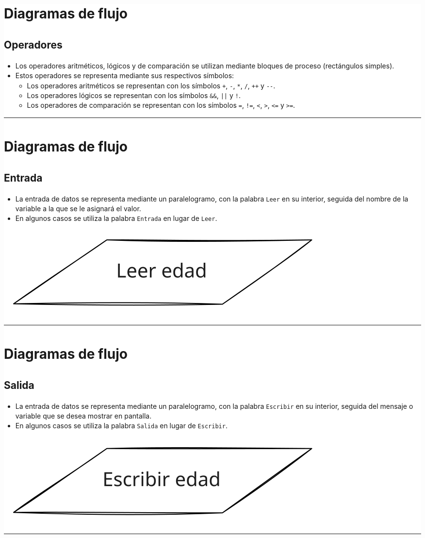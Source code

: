
# Diagramas de flujo

## Operadores

- Los operadores aritméticos, lógicos y de comparación se utilizan mediante bloques de proceso (rectángulos simples).
- Estos operadores se representa mediante sus respectivos símbolos:
  - Los operadores aritméticos se representan con los símbolos `+`, `-`, `*`, `/`, `++` y `--`.
  - Los operadores lógicos se representan con los símbolos `&&`, `||` y `!`.
  - Los operadores de comparación se representan con los símbolos `=`, `!=`, `<`, `>`, `<=` y `>=`.

---

# Diagramas de flujo

## Entrada

- La entrada de datos se representa mediante un paralelogramo, con la palabra `Leer` en su interior, seguida del nombre de la variable a la que se le asignará el valor.
- En algunos casos se utiliza la palabra `Entrada` en lugar de `Leer`.

![bg fit right:40%](../src/assets/FP/flowcharts-input.svg)

---

# Diagramas de flujo

## Salida

- La entrada de datos se representa mediante un paralelogramo, con la palabra `Escribir` en su interior, seguida del mensaje o variable que se desea mostrar en pantalla.
- En algunos casos se utiliza la palabra `Salida` en lugar de `Escribir`.

![bg fit right:40%](../src/assets/FP/flowcharts-output.svg)

---